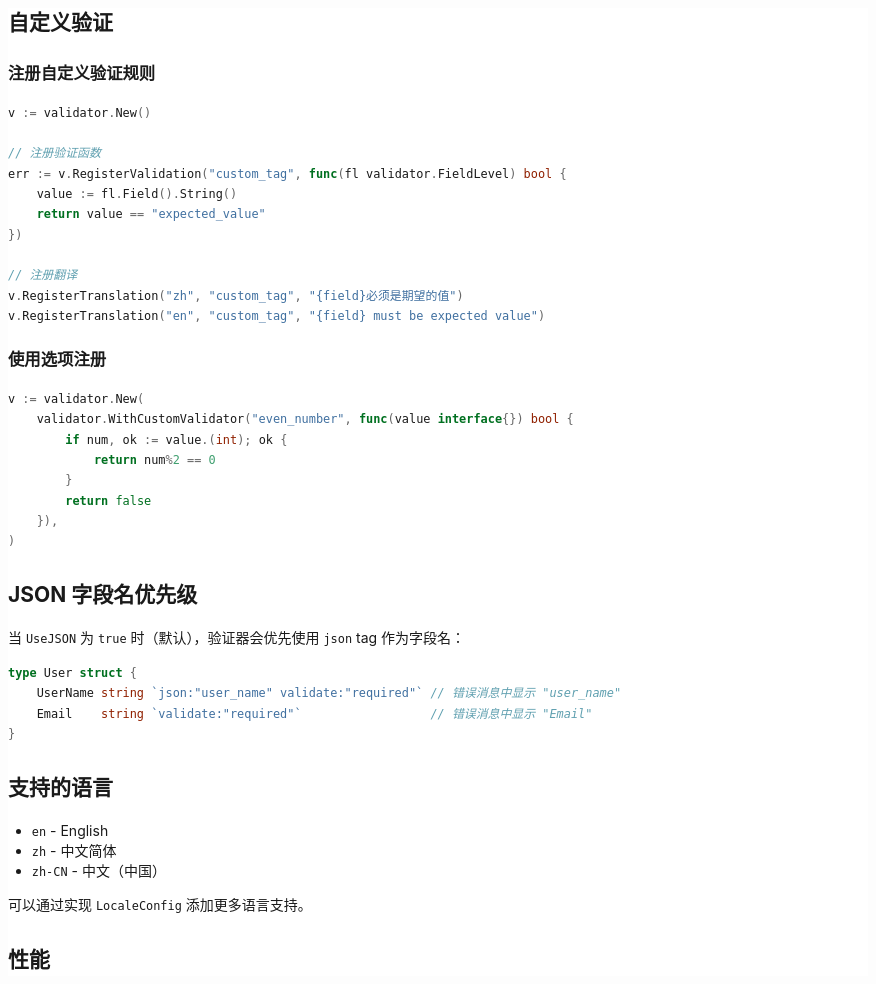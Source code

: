 ## 自定义验证

### 注册自定义验证规则

```go
v := validator.New()

// 注册验证函数
err := v.RegisterValidation("custom_tag", func(fl validator.FieldLevel) bool {
    value := fl.Field().String()
    return value == "expected_value"
})

// 注册翻译
v.RegisterTranslation("zh", "custom_tag", "{field}必须是期望的值")
v.RegisterTranslation("en", "custom_tag", "{field} must be expected value")
```

### 使用选项注册

```go
v := validator.New(
    validator.WithCustomValidator("even_number", func(value interface{}) bool {
        if num, ok := value.(int); ok {
            return num%2 == 0
        }
        return false
    }),
)
```

## JSON 字段名优先级

当 `UseJSON` 为 `true` 时（默认），验证器会优先使用 `json` tag 作为字段名：

```go
type User struct {
    UserName string `json:"user_name" validate:"required"` // 错误消息中显示 "user_name"
    Email    string `validate:"required"`                  // 错误消息中显示 "Email"
}
```

## 支持的语言

- `en` - English
- `zh` - 中文简体
- `zh-CN` - 中文（中国）

可以通过实现 `LocaleConfig` 添加更多语言支持。

## 性能
